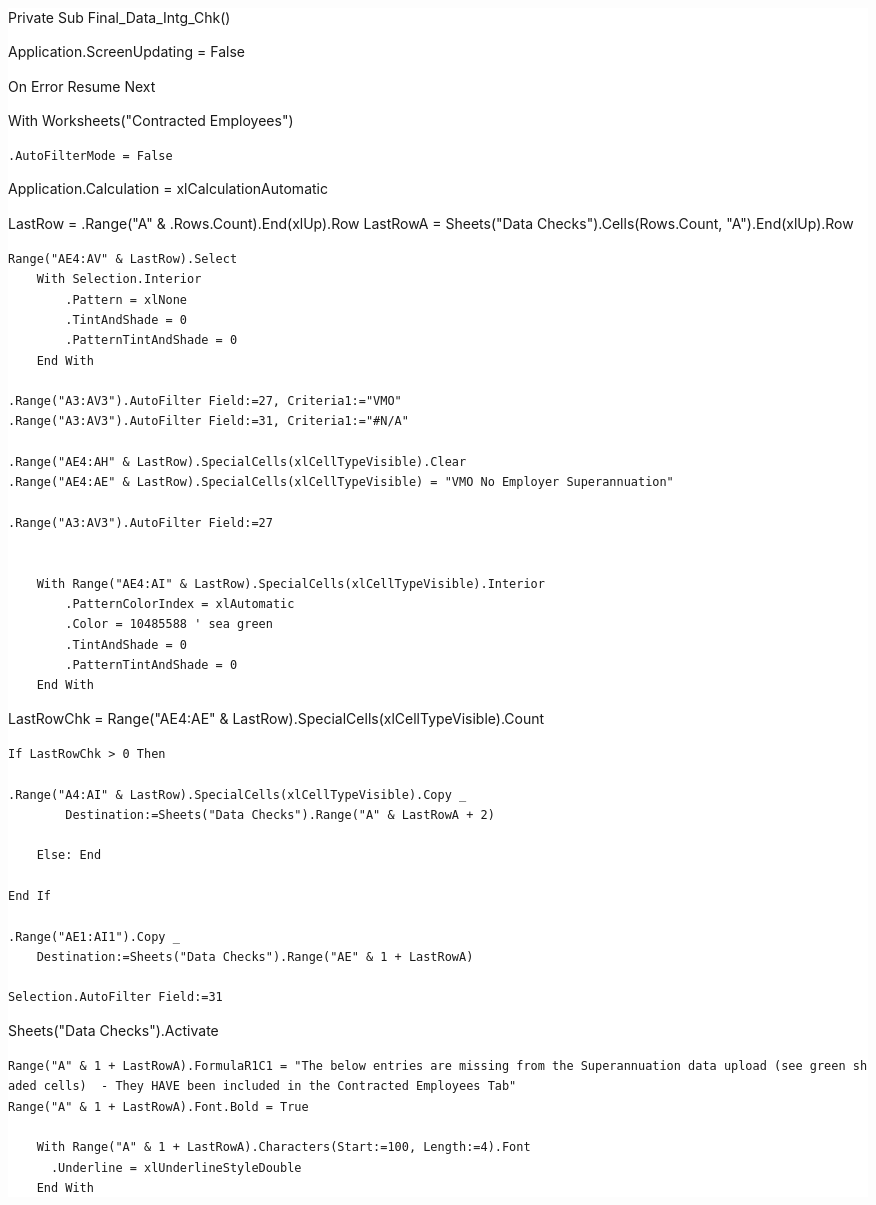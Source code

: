 Private Sub Final_Data_Intg_Chk()

Application.ScreenUpdating = False

On Error Resume Next

With Worksheets("Contracted Employees")

    .AutoFilterMode = False

Application.Calculation = xlCalculationAutomatic

LastRow = .Range("A" & .Rows.Count).End(xlUp).Row
LastRowA = Sheets("Data Checks").Cells(Rows.Count, "A").End(xlUp).Row

    Range("AE4:AV" & LastRow).Select
        With Selection.Interior
            .Pattern = xlNone
            .TintAndShade = 0
            .PatternTintAndShade = 0
        End With

    .Range("A3:AV3").AutoFilter Field:=27, Criteria1:="VMO"
    .Range("A3:AV3").AutoFilter Field:=31, Criteria1:="#N/A"
        
    .Range("AE4:AH" & LastRow).SpecialCells(xlCellTypeVisible).Clear
    .Range("AE4:AE" & LastRow).SpecialCells(xlCellTypeVisible) = "VMO No Employer Superannuation"
    
    .Range("A3:AV3").AutoFilter Field:=27
    
   
        With Range("AE4:AI" & LastRow).SpecialCells(xlCellTypeVisible).Interior
            .PatternColorIndex = xlAutomatic
            .Color = 10485588 ' sea green
            .TintAndShade = 0
            .PatternTintAndShade = 0
        End With
    
LastRowChk = Range("AE4:AE" & LastRow).SpecialCells(xlCellTypeVisible).Count
       
    If LastRowChk > 0 Then
 
    .Range("A4:AI" & LastRow).SpecialCells(xlCellTypeVisible).Copy _
            Destination:=Sheets("Data Checks").Range("A" & LastRowA + 2)
            
        Else: End
        
    End If
    
    .Range("AE1:AI1").Copy _
        Destination:=Sheets("Data Checks").Range("AE" & 1 + LastRowA)

    Selection.AutoFilter Field:=31

Sheets("Data Checks").Activate

    Range("A" & 1 + LastRowA).FormulaR1C1 = "The below entries are missing from the Superannuation data upload (see green shaded cells)  - They HAVE been included in the Contracted Employees Tab"
    Range("A" & 1 + LastRowA).Font.Bold = True

        With Range("A" & 1 + LastRowA).Characters(Start:=100, Length:=4).Font
          .Underline = xlUnderlineStyleDouble
        End With
        